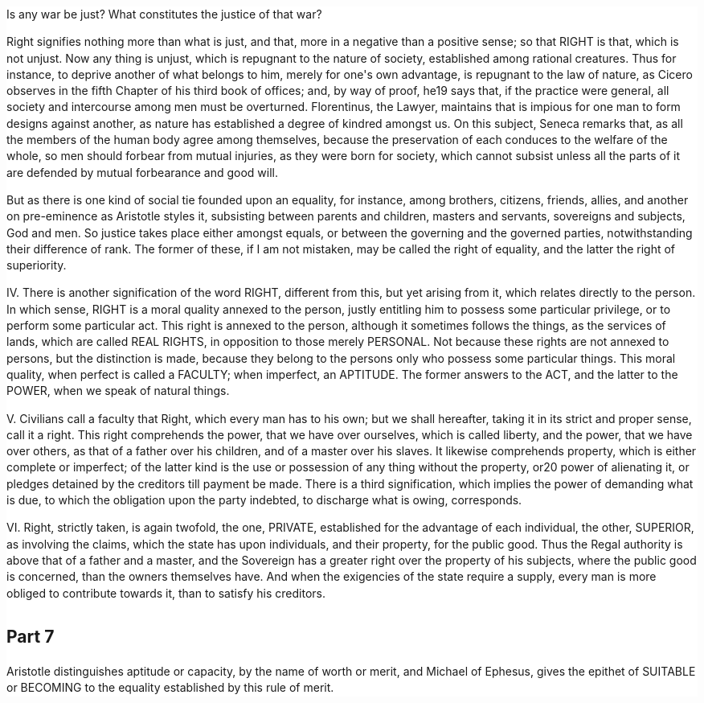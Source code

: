 Is any war be just? What constitutes the justice of that war?

Right signifies nothing more than what is just, and that, more in a negative than a positive sense; so that RIGHT is that, which is not unjust. Now any thing is unjust, which is repugnant to the nature of society, established among rational creatures. Thus for instance, to deprive another of what belongs to him, merely for one's own advantage, is repugnant to the law of nature, as Cicero observes in the fifth Chapter of his third book of offices; and, by way of proof, he19 says that, if the practice were general, all society and intercourse among men must be overturned. Florentinus, the Lawyer, maintains that is impious for one man to form designs against another, as nature has established a degree of kindred amongst us. On this subject, Seneca remarks that, as all the members of the human body agree among themselves, because the preservation of each conduces to the welfare of the whole, so men should forbear from mutual injuries, as they were born for society, which cannot subsist unless all the parts of it are defended by mutual forbearance and good will.

But as there is one kind of social tie founded upon an equality, for instance, among brothers, citizens, friends, allies, and another on pre-eminence as Aristotle styles it, subsisting between parents and children, masters and servants, sovereigns and subjects, God and men. So justice takes place either amongst equals, or between the governing and the governed parties, notwithstanding their difference of rank. The former of these, if I am not mistaken, may be called the right of equality, and the latter the right of superiority.

IV. There is another signification of the word RIGHT, different from this, but yet arising from it, which relates directly to the person. In which sense, RIGHT is a moral quality annexed to the person, justly entitling him to possess some particular privilege, or to perform some particular act. This right is annexed to the person, although it sometimes follows the things, as the services of lands, which are called REAL RIGHTS, in opposition to those merely PERSONAL. Not because these rights are not annexed to persons, but the distinction is made, because they belong to the persons only who possess some particular things. This moral quality, when perfect is called a FACULTY; when imperfect, an APTITUDE. The former answers to the ACT, and the latter to the POWER, when we speak of natural things.

V. Civilians call a faculty that Right, which every man has to his own; but we shall hereafter, taking it in its strict and proper sense, call it a right. This right comprehends the power, that we have over ourselves, which is called liberty, and the power, that we have over others, as that of a father over his children, and of a master over his slaves. It likewise comprehends property, which is either complete or imperfect; of the latter kind is the use or possession of any thing without the property, or20 power of alienating it, or pledges detained by the creditors till payment be made. There is a third signification, which implies the power of demanding what is due, to which the obligation upon the party indebted, to discharge what is owing, corresponds.

VI. Right, strictly taken, is again twofold, the one, PRIVATE, established for the advantage of each individual, the other, SUPERIOR, as involving the claims, which the state has upon individuals, and their property, for the public good. Thus the Regal authority is above that of a father and a master, and the Sovereign has a greater right over the property of his subjects, where the public good is concerned, than the owners themselves have. And when the exigencies of the state require a supply, every man is more obliged to contribute towards it, than to satisfy his creditors.


## Part 7

Aristotle distinguishes aptitude or capacity, by the name of worth or merit, and Michael of Ephesus, gives the epithet of SUITABLE or BECOMING to the equality established by this rule of merit.

